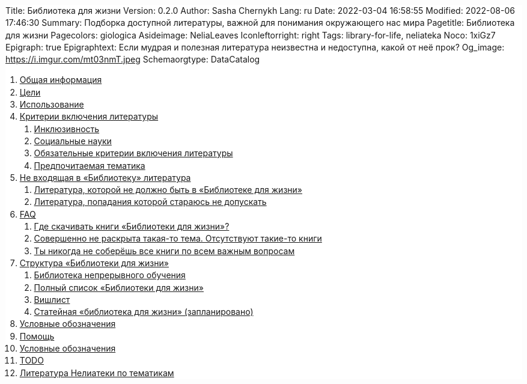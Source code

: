 Title: Библиотека для жизни
Version: 0.2.0
Author: Sasha Chernykh
Lang: ru
Date: 2022-03-04 16:58:55
Modified: 2022-08-06 17:46:30
Summary: Подборка доступной литературы, важной для понимания окружающего нас мира
Pagetitle: Библиотека для жизни
Pagecolors: giologica
Asideimage: NeliaLeaves
Iconleftorright: right
Tags: library-for-life, neliateka
Noco: 1xiGz7
Epigraph: true
Epigraphtext: Если мудрая и полезная литература
	неизвестна и недоступна,
	какой от неё прок?
Og_image: https://i.imgur.com/mt03nmT.jpeg
Schemaorgtype: DataCatalog



1. [Общая информация](#Общая-информация)
1. [Цели](#Цели)
1. [Использование](#Использование)
1. [Критерии включения литературы](#Критерии-включения-литературы)
	1. [Инклюзивность](#Инклюзивность)
	1. [Социальные науки](#Социальные-науки)
	1. [Обязательные критерии включения литературы](#Обязательные-критерии-включения-литературы)
	1. [Предпочитаемая тематика](#Предпочитаемая-тематика)
1. [Не входящая в «Библиотеку» литература](#Не-входящая-в-«Библиотеку»-литература)
	1. [Литература, которой не должно быть в «Библиотеке для жизни»](#Литература-которой-не-должно-быть-в-«Библиотеке-для-жизни»)
	1. [Литература, попадания которой стараюсь не допускать](#Литература-попадания-которой-стараюсь-не-допускать)
1. [FAQ](#FAQ)
	1. [Где скачивать книги «Библиотеки для жизни»?](#Где-скачивать-книги-«Библиотеки-для-жизни»)
	1. [Совершенно не раскрыта такая-то тема. Отсутствуют такие-то книги](#Совершенно-не-раскрыта-такая-то-тема-Отсутствуют-такие-то-книги)
	1. [Ты никогда не соберёшь все книги по всем важным вопросам](#Ты-никогда-не-соберёшь-все-книги-по-всем-важным-вопросам)
1. [Структура «Библиотеки для жизни»](#Структура-«Библиотеки-для-жизни»)
	1. [Библиотека непрерывного обучения](#Библиотека-непрерывного-обучения)
	1. [Полный список «Библиотеки для жизни»](#Полный-список-«Библиотеки-для-жизни»)
	1. [Вишлист](#Вишлист)
	1. [Статейная «библиотека для жизни» \(запланировано\)](#Статейная-«библиотека-для-жизни»-запланировано)
1. [Условные обозначения](#Условные-обозначения)
1. [Помощь](#Помощь)
1. [Условные обозначения](#Условные-обозначения-1)
1. [TODO](#TODO)
1. [Литература Нелиатеки по тематикам](#Литература-Нелиатеки-по-тематикам)
